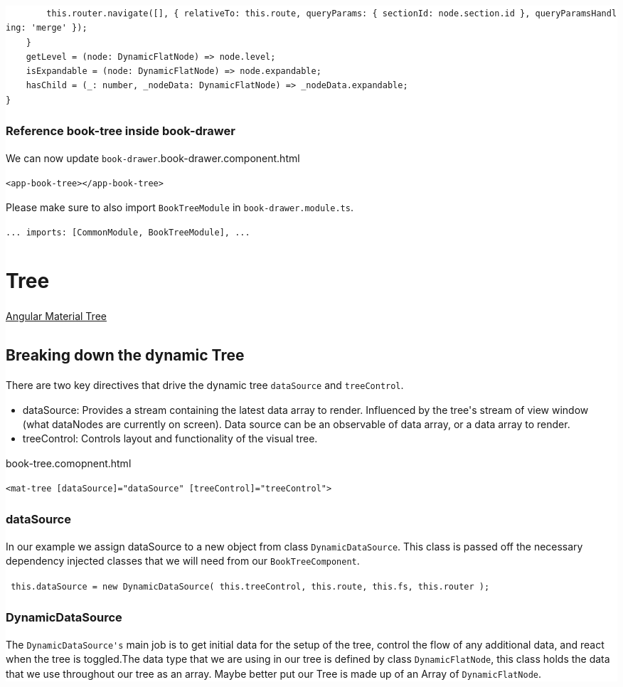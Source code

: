 ```
        this.router.navigate([], { relativeTo: this.route, queryParams: { sectionId: node.section.id }, queryParamsHandling: 'merge' });
    }
    getLevel = (node: DynamicFlatNode) => node.level;
    isExpandable = (node: DynamicFlatNode) => node.expandable;
    hasChild = (_: number, _nodeData: DynamicFlatNode) => _nodeData.expandable;
}
```

### Reference book-tree inside book-drawer

We can now update `book-drawer`.book-drawer.component.html

```
<app-book-tree></app-book-tree>
```

Please make sure to also import `BookTreeModule` in `book-drawer.module.ts`.

```
... imports: [CommonModule, BookTreeModule], ...
```

# Tree

[Angular Material Tree](https://material.angular.io/components/tree/overview)

## Breaking down the dynamic Tree

There are two key directives that drive the dynamic tree `dataSource` and `treeControl`.

- dataSource: Provides a stream containing the latest data array to render. Influenced by the tree's stream of view window (what dataNodes are currently on screen). Data source can be an observable of data array, or a data array to render.
- treeControl: Controls layout and functionality of the visual tree.

book-tree.comopnent.html

```
<mat-tree [dataSource]="dataSource" [treeControl]="treeControl">
```

### dataSource

In our example we assign dataSource to a new object from class `DynamicDataSource`. This class is passed off the necessary dependency injected classes that we will need from our `BookTreeComponent`.

```
 this.dataSource = new DynamicDataSource( this.treeControl, this.route, this.fs, this.router );
```

### DynamicDataSource

The `DynamicDataSource's` main job is to get initial data for the setup of the tree, control the flow of any additional data, and react when the tree is toggled.The data type that we are using in our tree is defined by class `DynamicFlatNode`, this class holds the data that we use throughout our tree as an array. Maybe better put our Tree is made up of an Array of `DynamicFlatNode`.
